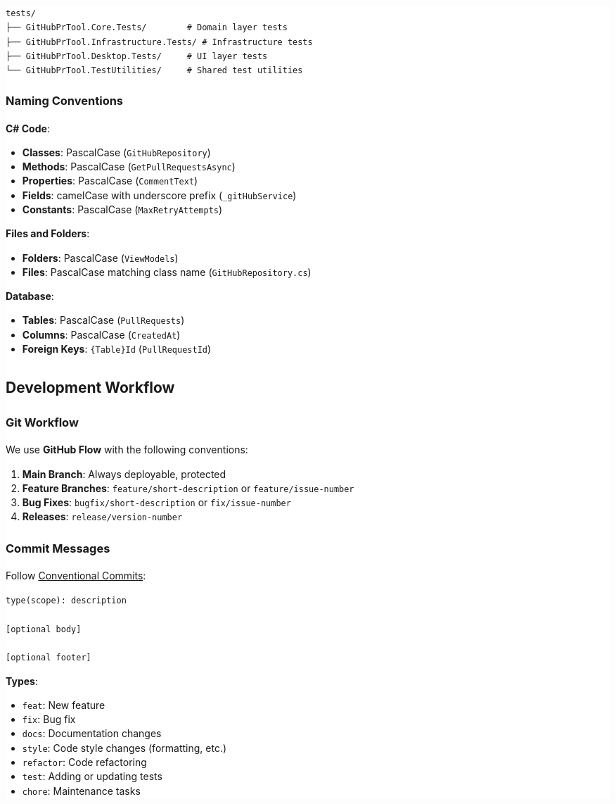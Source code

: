 ```
tests/
├── GitHubPrTool.Core.Tests/        # Domain layer tests
├── GitHubPrTool.Infrastructure.Tests/ # Infrastructure tests
├── GitHubPrTool.Desktop.Tests/     # UI layer tests
└── GitHubPrTool.TestUtilities/     # Shared test utilities
```

### Naming Conventions

**C# Code**:
- **Classes**: PascalCase (`GitHubRepository`)
- **Methods**: PascalCase (`GetPullRequestsAsync`)
- **Properties**: PascalCase (`CommentText`)
- **Fields**: camelCase with underscore prefix (`_gitHubService`)
- **Constants**: PascalCase (`MaxRetryAttempts`)

**Files and Folders**:
- **Folders**: PascalCase (`ViewModels`)
- **Files**: PascalCase matching class name (`GitHubRepository.cs`)

**Database**:
- **Tables**: PascalCase (`PullRequests`)
- **Columns**: PascalCase (`CreatedAt`)
- **Foreign Keys**: `{Table}Id` (`PullRequestId`)

## Development Workflow

### Git Workflow

We use **GitHub Flow** with the following conventions:

1. **Main Branch**: Always deployable, protected
2. **Feature Branches**: `feature/short-description` or `feature/issue-number`
3. **Bug Fixes**: `bugfix/short-description` or `fix/issue-number`
4. **Releases**: `release/version-number`

### Commit Messages

Follow [Conventional Commits](https://www.conventionalcommits.org/):

```
type(scope): description

[optional body]

[optional footer]
```

**Types**:
- `feat`: New feature
- `fix`: Bug fix
- `docs`: Documentation changes
- `style`: Code style changes (formatting, etc.)
- `refactor`: Code refactoring
- `test`: Adding or updating tests
- `chore`: Maintenance tasks

